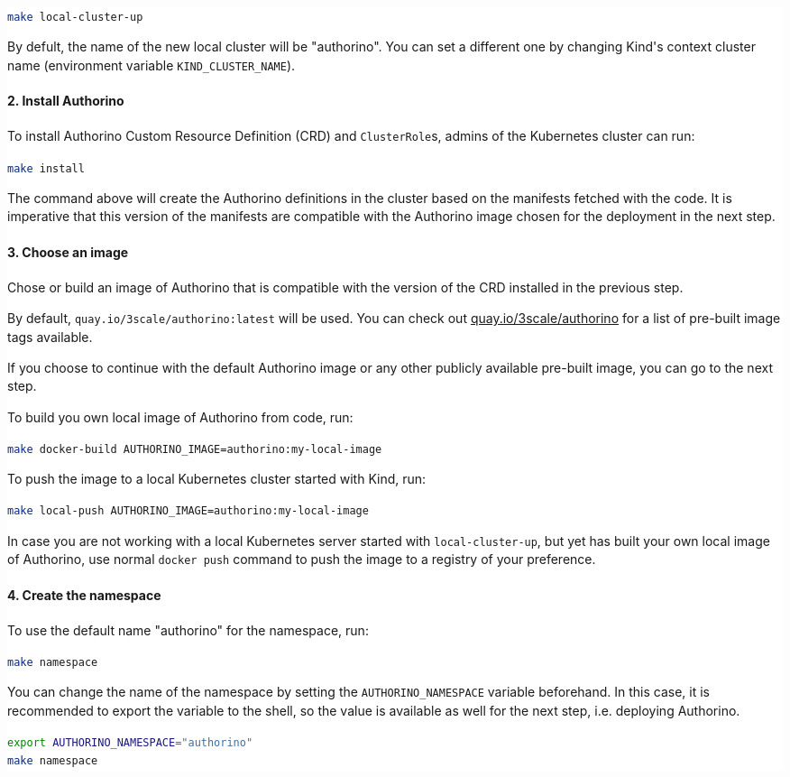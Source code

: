 ```sh
make local-cluster-up
```

By defult, the name of the new local cluster will be "authorino". You can set a different one by changing Kind's context cluster name (environment variable `KIND_CLUSTER_NAME`).

#### 2. Install Authorino

To install Authorino Custom Resource Definition (CRD) and `ClusterRole`s, admins of the Kubernetes cluster can run:

```sh
make install
```

The command above will create the Authorino definitions in the cluster based on the manifests fetched with the code. It is imperative that this version of the manifests are compatible with the Authorino image chosen for the deployment in the next step.

#### 3. Choose an image

Chose or build an image of Authorino that is compatible with the version of the CRD installed in the previous step.

By default, `quay.io/3scale/authorino:latest` will be used. You can check out [quay.io/3scale/authorino](https://quay.io/3scale/authorino) for a list of pre-built image tags available.

If you choose to continue with the default Authorino image or any other publicly available pre-built image, you can go to the next step.

To build you own local image of Authorino from code, run:

```sh
make docker-build AUTHORINO_IMAGE=authorino:my-local-image
```

To push the image to a local Kubernetes cluster started with Kind, run:

```sh
make local-push AUTHORINO_IMAGE=authorino:my-local-image
```

In case you are not working with a local Kubernetes server started with `local-cluster-up`, but yet has built your own local image of Authorino, use normal `docker push` command to push the image to a registry of your preference.

#### 4. Create the namespace

To use the default name "authorino" for the namespace, run:

```sh
make namespace
```

You can change the name of the namespace by setting the `AUTHORINO_NAMESPACE` variable beforehand. In this case, it is recommended to export the variable to the shell, so the value is available as well for the next step, i.e. deploying Authorino.

```sh
export AUTHORINO_NAMESPACE="authorino"
make namespace
```

